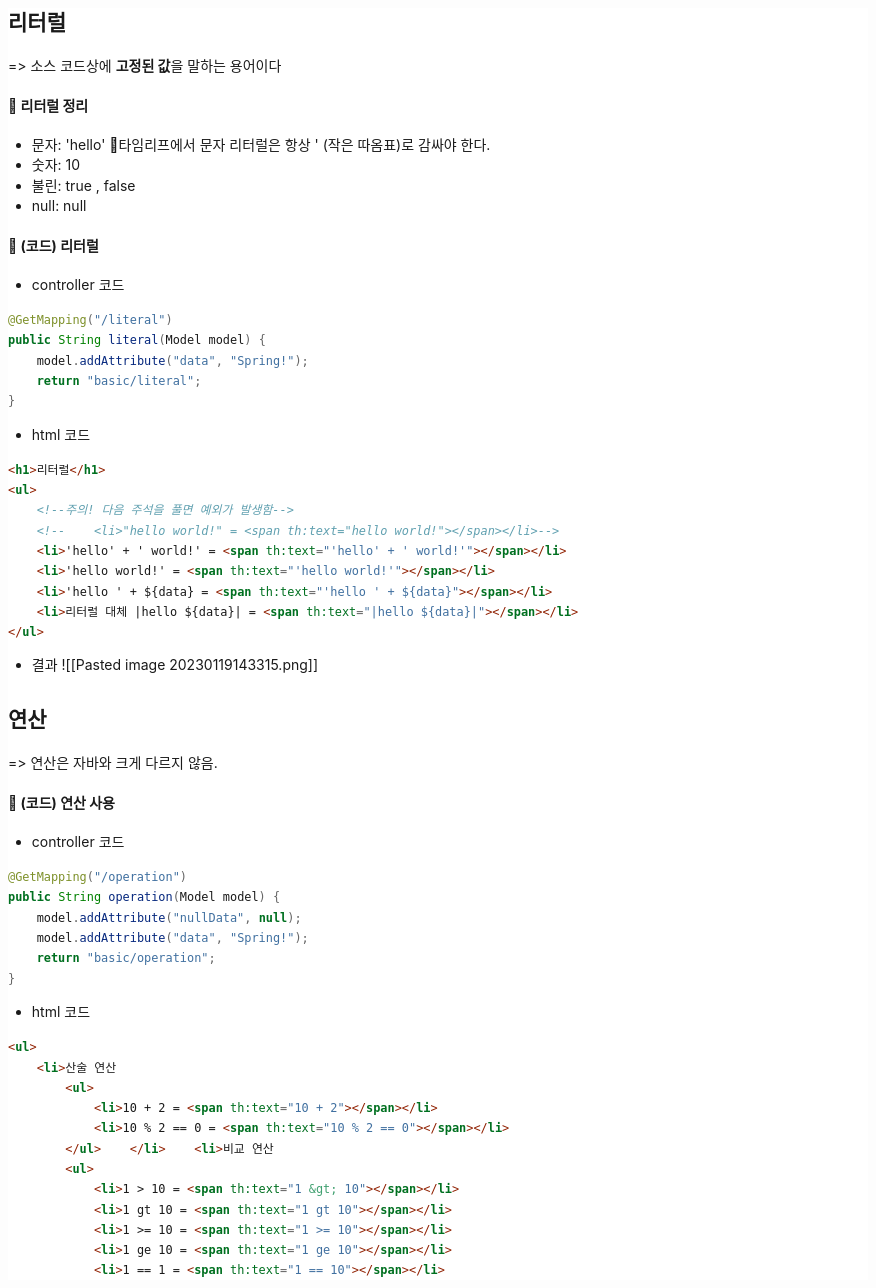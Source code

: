 
## 리터럴
=> 소스 코드상에 **고정된 값**을 말하는 용어이다

#### 📌 리터럴 정리
- 문자: 'hello' 🧨타임리프에서 문자 리터럴은 항상 ' (작은 따옴표)로 감싸야 한다.
- 숫자: 10 
- 불린: true , false 
- null: null

#### 📌 (코드) 리터럴
- controller 코드
```java
@GetMapping("/literal")  
public String literal(Model model) {  
    model.addAttribute("data", "Spring!");  
    return "basic/literal";  
}
```

- html 코드
```html
<h1>리터럴</h1>  
<ul>  
    <!--주의! 다음 주석을 풀면 예외가 발생함-->  
    <!--    <li>"hello world!" = <span th:text="hello world!"></span></li>-->   
    <li>'hello' + ' world!' = <span th:text="'hello' + ' world!'"></span></li>  
    <li>'hello world!' = <span th:text="'hello world!'"></span></li>  
    <li>'hello ' + ${data} = <span th:text="'hello ' + ${data}"></span></li>  
    <li>리터럴 대체 |hello ${data}| = <span th:text="|hello ${data}|"></span></li>  
</ul>
```

- 결과
![[Pasted image 20230119143315.png]]


## 연산
=> 연산은 자바와 크게 다르지 않음.

#### 📌 (코드) 연산 사용
- controller 코드
```java
@GetMapping("/operation")  
public String operation(Model model) {  
    model.addAttribute("nullData", null);  
    model.addAttribute("data", "Spring!");  
    return "basic/operation";  
}
```

- html 코드
```html
<ul>  
    <li>산술 연산  
        <ul>  
            <li>10 + 2 = <span th:text="10 + 2"></span></li>  
            <li>10 % 2 == 0 = <span th:text="10 % 2 == 0"></span></li>  
        </ul>    </li>    <li>비교 연산  
        <ul>  
            <li>1 > 10 = <span th:text="1 &gt; 10"></span></li>  
            <li>1 gt 10 = <span th:text="1 gt 10"></span></li>  
            <li>1 >= 10 = <span th:text="1 >= 10"></span></li>  
            <li>1 ge 10 = <span th:text="1 ge 10"></span></li>  
            <li>1 == 1 = <span th:text="1 == 10"></span></li>  
```